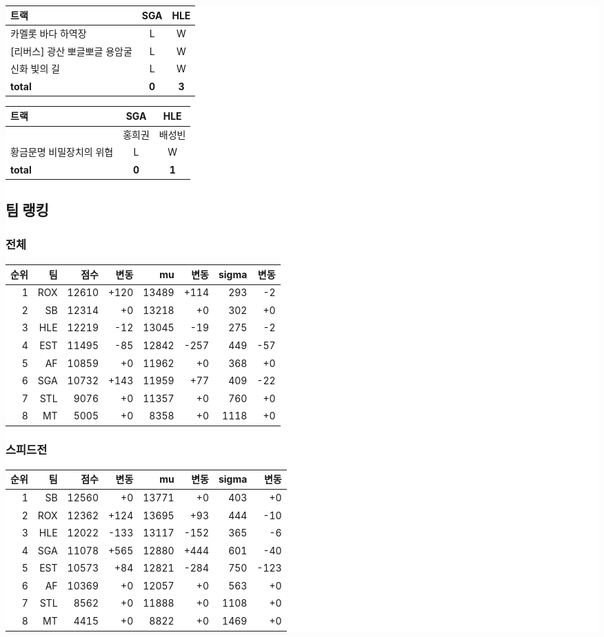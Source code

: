 | 트랙 | SGA | HLE |
|:---|:---:|:---:|
| 카멜롯 바다 하역장 | L | W |
| [리버스] 광산 뽀글뽀글 용암굴 | L | W |
| 신화 빛의 길 | L | W |
| __total__ | __0__ | __3__ |

| 트랙 | SGA | HLE |
|:---|:---:|:---:|
| | 홍희권 | 배성빈 |
| 황금문명 비밀장치의 위협 | L | W |
| __total__ | __0__ | __1__ |


## 팀 랭킹


### 전체

| 순위 | 팀 | 점수 | 변동 | mu | 변동 | sigma | 변동 |
|---:|---:|---:|---:|---:|---:|---:|---:|
| 1 | ROX | 12610 | +120 | 13489 | +114 | 293 | -2 |
| 2 | SB | 12314 | +0 | 13218 | +0 | 302 | +0 |
| 3 | HLE | 12219 | -12 | 13045 | -19 | 275 | -2 |
| 4 | EST | 11495 | -85 | 12842 | -257 | 449 | -57 |
| 5 | AF | 10859 | +0 | 11962 | +0 | 368 | +0 |
| 6 | SGA | 10732 | +143 | 11959 | +77 | 409 | -22 |
| 7 | STL | 9076 | +0 | 11357 | +0 | 760 | +0 |
| 8 | MT | 5005 | +0 | 8358 | +0 | 1118 | +0 |

### 스피드전

| 순위 | 팀 | 점수 | 변동 | mu | 변동 | sigma | 변동 |
|---:|---:|---:|---:|---:|---:|---:|---:|
| 1 | SB | 12560 | +0 | 13771 | +0 | 403 | +0 |
| 2 | ROX | 12362 | +124 | 13695 | +93 | 444 | -10 |
| 3 | HLE | 12022 | -133 | 13117 | -152 | 365 | -6 |
| 4 | SGA | 11078 | +565 | 12880 | +444 | 601 | -40 |
| 5 | EST | 10573 | +84 | 12821 | -284 | 750 | -123 |
| 6 | AF | 10369 | +0 | 12057 | +0 | 563 | +0 |
| 7 | STL | 8562 | +0 | 11888 | +0 | 1108 | +0 |
| 8 | MT | 4415 | +0 | 8822 | +0 | 1469 | +0 |
